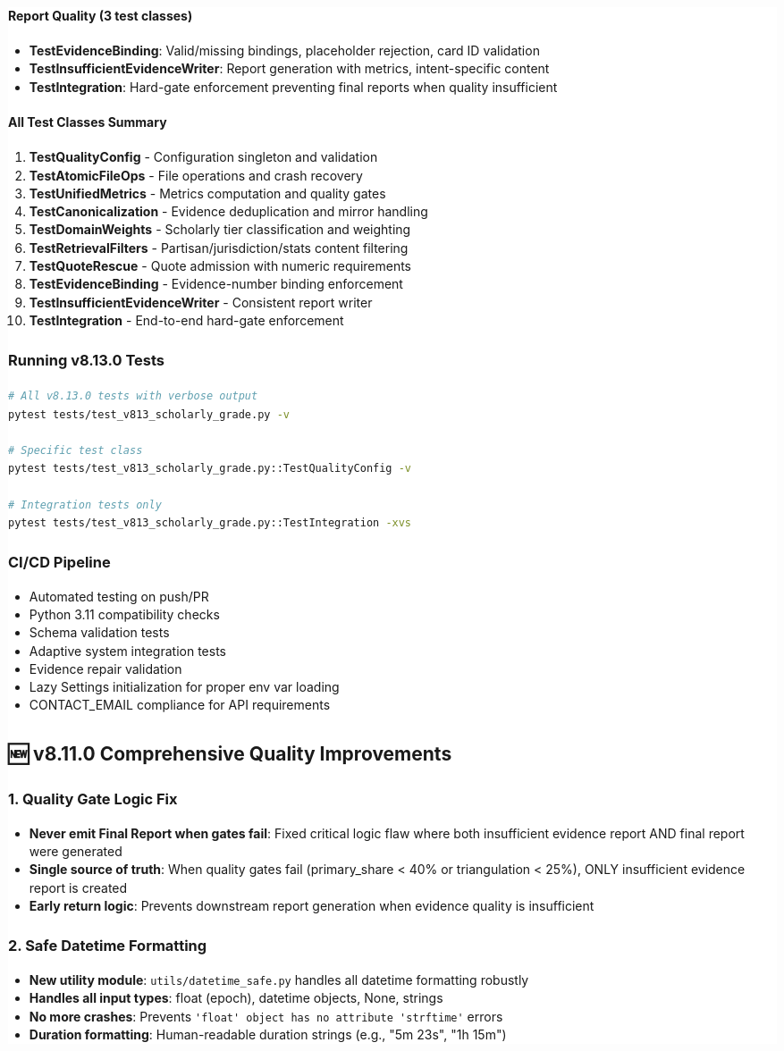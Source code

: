 #### Report Quality (3 test classes)
- **TestEvidenceBinding**: Valid/missing bindings, placeholder rejection, card ID validation
- **TestInsufficientEvidenceWriter**: Report generation with metrics, intent-specific content
- **TestIntegration**: Hard-gate enforcement preventing final reports when quality insufficient

#### All Test Classes Summary
1. **TestQualityConfig** - Configuration singleton and validation
2. **TestAtomicFileOps** - File operations and crash recovery  
3. **TestUnifiedMetrics** - Metrics computation and quality gates
4. **TestCanonicalization** - Evidence deduplication and mirror handling
5. **TestDomainWeights** - Scholarly tier classification and weighting
6. **TestRetrievalFilters** - Partisan/jurisdiction/stats content filtering
7. **TestQuoteRescue** - Quote admission with numeric requirements
8. **TestEvidenceBinding** - Evidence-number binding enforcement
9. **TestInsufficientEvidenceWriter** - Consistent report writer
10. **TestIntegration** - End-to-end hard-gate enforcement

### Running v8.13.0 Tests
```bash
# All v8.13.0 tests with verbose output
pytest tests/test_v813_scholarly_grade.py -v

# Specific test class
pytest tests/test_v813_scholarly_grade.py::TestQualityConfig -v

# Integration tests only
pytest tests/test_v813_scholarly_grade.py::TestIntegration -xvs
```

### CI/CD Pipeline
- Automated testing on push/PR
- Python 3.11 compatibility checks
- Schema validation tests
- Adaptive system integration tests
- Evidence repair validation
- Lazy Settings initialization for proper env var loading
- CONTACT_EMAIL compliance for API requirements

## 🆕 v8.11.0 Comprehensive Quality Improvements

### 1. Quality Gate Logic Fix
- **Never emit Final Report when gates fail**: Fixed critical logic flaw where both insufficient evidence report AND final report were generated
- **Single source of truth**: When quality gates fail (primary_share < 40% or triangulation < 25%), ONLY insufficient evidence report is created
- **Early return logic**: Prevents downstream report generation when evidence quality is insufficient

### 2. Safe Datetime Formatting
- **New utility module**: `utils/datetime_safe.py` handles all datetime formatting robustly
- **Handles all input types**: float (epoch), datetime objects, None, strings
- **No more crashes**: Prevents `'float' object has no attribute 'strftime'` errors
- **Duration formatting**: Human-readable duration strings (e.g., "5m 23s", "1h 15m")
